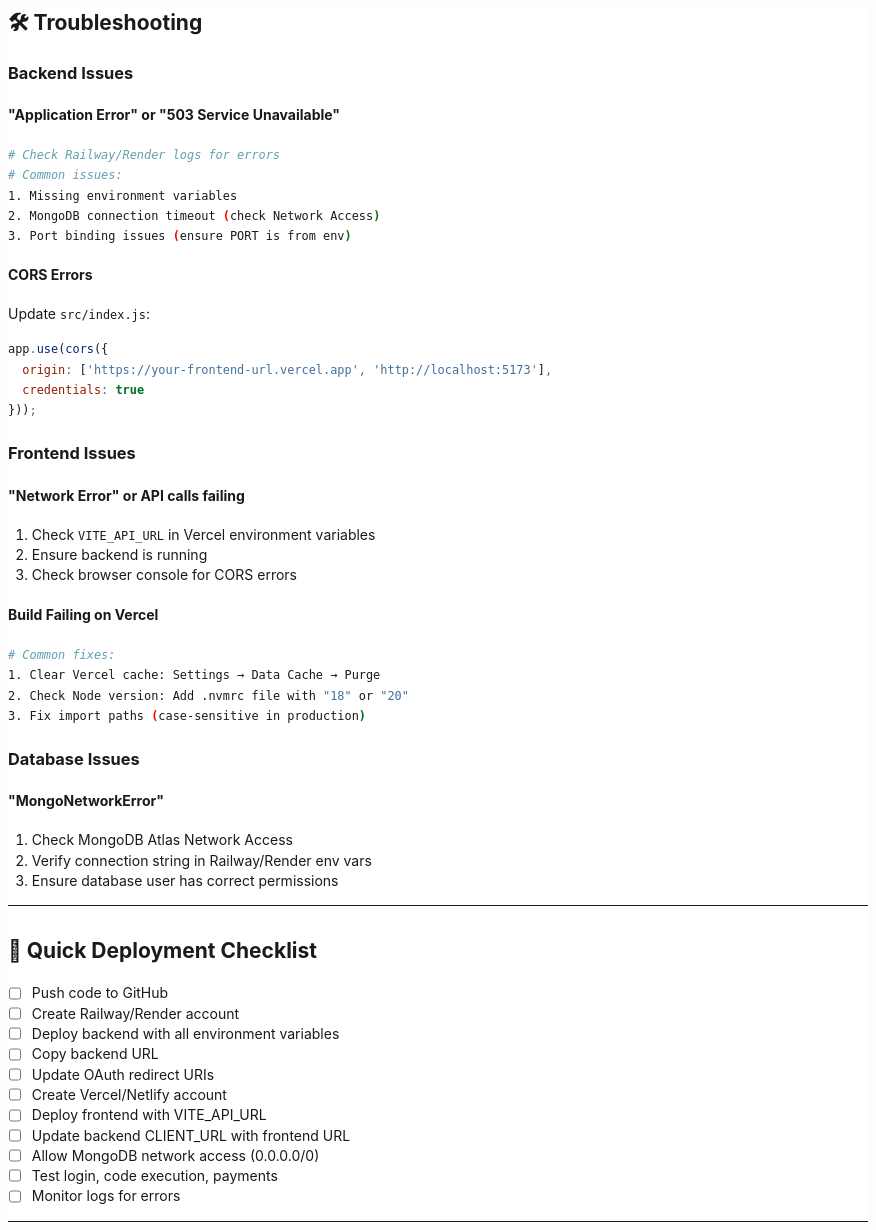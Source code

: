 
## 🛠️ Troubleshooting

### Backend Issues

#### "Application Error" or "503 Service Unavailable"
```bash
# Check Railway/Render logs for errors
# Common issues:
1. Missing environment variables
2. MongoDB connection timeout (check Network Access)
3. Port binding issues (ensure PORT is from env)
```

#### CORS Errors
Update `src/index.js`:
```javascript
app.use(cors({
  origin: ['https://your-frontend-url.vercel.app', 'http://localhost:5173'],
  credentials: true
}));
```

### Frontend Issues

#### "Network Error" or API calls failing
1. Check `VITE_API_URL` in Vercel environment variables
2. Ensure backend is running
3. Check browser console for CORS errors

#### Build Failing on Vercel
```bash
# Common fixes:
1. Clear Vercel cache: Settings → Data Cache → Purge
2. Check Node version: Add .nvmrc file with "18" or "20"
3. Fix import paths (case-sensitive in production)
```

### Database Issues

#### "MongoNetworkError"
1. Check MongoDB Atlas Network Access
2. Verify connection string in Railway/Render env vars
3. Ensure database user has correct permissions

---

## 🚀 Quick Deployment Checklist

- [ ] Push code to GitHub
- [ ] Create Railway/Render account
- [ ] Deploy backend with all environment variables
- [ ] Copy backend URL
- [ ] Update OAuth redirect URIs
- [ ] Create Vercel/Netlify account
- [ ] Deploy frontend with VITE_API_URL
- [ ] Update backend CLIENT_URL with frontend URL
- [ ] Allow MongoDB network access (0.0.0.0/0)
- [ ] Test login, code execution, payments
- [ ] Monitor logs for errors

---